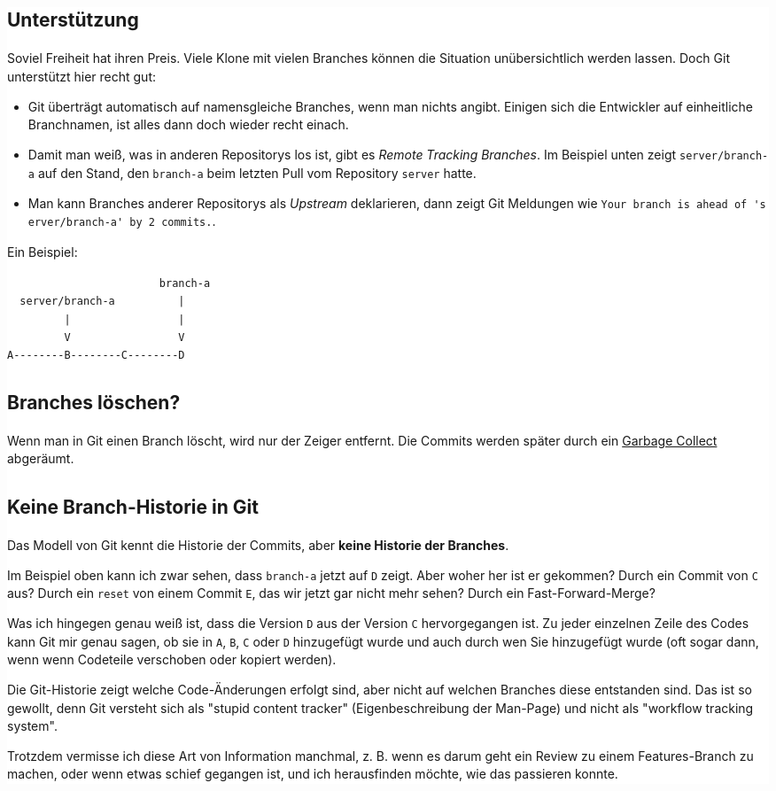 Unterstützung
-------------

Soviel Freiheit hat ihren Preis. 
Viele Klone mit vielen Branches können die Situation unübersichtlich werden lassen.
Doch Git unterstützt hier recht gut:

* Git überträgt automatisch auf namensgleiche Branches, wenn man nichts angibt.
  Einigen sich die Entwickler auf einheitliche Branchnamen, ist alles dann doch wieder recht einach.

* Damit man weiß, was in anderen Repositorys los ist, gibt es *Remote Tracking Branches*. 
  Im Beispiel unten zeigt `server/branch-a` auf den Stand, 
  den `branch-a` beim letzten Pull vom Repository `server` hatte.

* Man kann Branches anderer Repositorys als *Upstream* deklarieren, dann zeigt Git Meldungen wie 
  `Your branch is ahead of 'server/branch-a' by 2 commits.`.

Ein Beispiel:

    
                            branch-a
      server/branch-a          |
             |                 |
             V                 V
    A--------B--------C--------D

Branches löschen?
-----------------

Wenn man in Git einen Branch löscht, wird nur der Zeiger entfernt. Die Commits
werden später durch ein [Garbage Collect][gc-post] abgeräumt.

Keine Branch-Historie in Git
----------------------------

Das Modell von Git kennt die Historie der Commits, aber **keine
Historie der Branches**. 

Im Beispiel oben kann ich zwar sehen, dass `branch-a` jetzt auf
`D` zeigt. Aber woher her ist er gekommen?
Durch ein Commit von `C` aus? 
Durch ein `reset` von einem Commit `E`, das wir jetzt gar nicht mehr sehen?
Durch ein Fast-Forward-Merge?

Was ich hingegen genau weiß ist, 
dass die Version `D` aus der Version `C` hervorgegangen ist. 
Zu jeder einzelnen Zeile des Codes kann Git mir genau sagen, ob sie in
`A`, `B`, `C` oder `D` hinzugefügt wurde und auch durch wen Sie hinzugefügt
wurde (oft sogar dann, wenn wenn Codeteile verschoben oder kopiert werden).

Die Git-Historie zeigt welche Code-Änderungen erfolgt sind, 
aber nicht auf welchen Branches diese entstanden sind.
Das ist so gewollt, denn Git versteht sich als "stupid content tracker"
(Eigenbeschreibung der Man-Page) und nicht als "workflow tracking system".

Trotzdem vermisse ich diese Art von Information manchmal, z. B. 
wenn es darum geht ein Review zu einem Features-Branch zu machen,
oder wenn etwas schief gegangen ist, und ich herausfinden möchte,
wie das passieren konnte.


[reflog-post]: /Git/2012/05/09/reflog-fuer-bare-repositorys-in-git-einrichten/
[gc-post]: /Git/2012/05/28/wer-hat-angst-vor-dem-garbage-collector/
